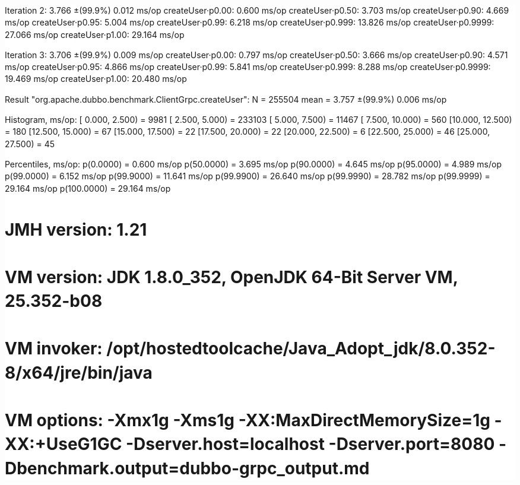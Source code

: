 Iteration   2: 3.766 ±(99.9%) 0.012 ms/op
                 createUser·p0.00:   0.600 ms/op
                 createUser·p0.50:   3.703 ms/op
                 createUser·p0.90:   4.669 ms/op
                 createUser·p0.95:   5.004 ms/op
                 createUser·p0.99:   6.218 ms/op
                 createUser·p0.999:  13.826 ms/op
                 createUser·p0.9999: 27.066 ms/op
                 createUser·p1.00:   29.164 ms/op

Iteration   3: 3.706 ±(99.9%) 0.009 ms/op
                 createUser·p0.00:   0.797 ms/op
                 createUser·p0.50:   3.666 ms/op
                 createUser·p0.90:   4.571 ms/op
                 createUser·p0.95:   4.866 ms/op
                 createUser·p0.99:   5.841 ms/op
                 createUser·p0.999:  8.288 ms/op
                 createUser·p0.9999: 19.469 ms/op
                 createUser·p1.00:   20.480 ms/op



Result "org.apache.dubbo.benchmark.ClientGrpc.createUser":
  N = 255504
  mean =      3.757 ±(99.9%) 0.006 ms/op

  Histogram, ms/op:
    [ 0.000,  2.500) = 9981 
    [ 2.500,  5.000) = 233103 
    [ 5.000,  7.500) = 11467 
    [ 7.500, 10.000) = 560 
    [10.000, 12.500) = 180 
    [12.500, 15.000) = 67 
    [15.000, 17.500) = 22 
    [17.500, 20.000) = 22 
    [20.000, 22.500) = 6 
    [22.500, 25.000) = 46 
    [25.000, 27.500) = 45 

  Percentiles, ms/op:
      p(0.0000) =      0.600 ms/op
     p(50.0000) =      3.695 ms/op
     p(90.0000) =      4.645 ms/op
     p(95.0000) =      4.989 ms/op
     p(99.0000) =      6.152 ms/op
     p(99.9000) =     11.641 ms/op
     p(99.9900) =     26.640 ms/op
     p(99.9990) =     28.782 ms/op
     p(99.9999) =     29.164 ms/op
    p(100.0000) =     29.164 ms/op


# JMH version: 1.21
# VM version: JDK 1.8.0_352, OpenJDK 64-Bit Server VM, 25.352-b08
# VM invoker: /opt/hostedtoolcache/Java_Adopt_jdk/8.0.352-8/x64/jre/bin/java
# VM options: -Xmx1g -Xms1g -XX:MaxDirectMemorySize=1g -XX:+UseG1GC -Dserver.host=localhost -Dserver.port=8080 -Dbenchmark.output=dubbo-grpc_output.md